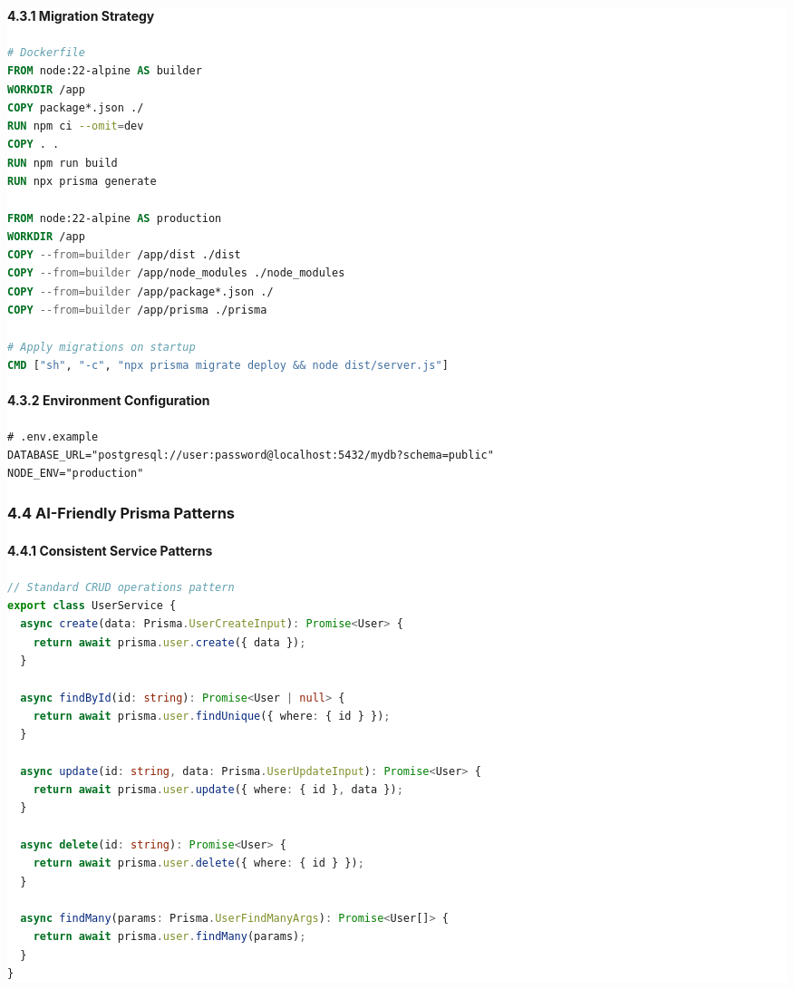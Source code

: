 #### **4.3.1 Migration Strategy**
```dockerfile
# Dockerfile
FROM node:22-alpine AS builder
WORKDIR /app
COPY package*.json ./
RUN npm ci --omit=dev
COPY . .
RUN npm run build
RUN npx prisma generate

FROM node:22-alpine AS production
WORKDIR /app
COPY --from=builder /app/dist ./dist
COPY --from=builder /app/node_modules ./node_modules
COPY --from=builder /app/package*.json ./
COPY --from=builder /app/prisma ./prisma

# Apply migrations on startup
CMD ["sh", "-c", "npx prisma migrate deploy && node dist/server.js"]
```

#### **4.3.2 Environment Configuration**
```env
# .env.example
DATABASE_URL="postgresql://user:password@localhost:5432/mydb?schema=public"
NODE_ENV="production"
```

### **4.4 AI-Friendly Prisma Patterns**

#### **4.4.1 Consistent Service Patterns**
```typescript
// Standard CRUD operations pattern
export class UserService {
  async create(data: Prisma.UserCreateInput): Promise<User> {
    return await prisma.user.create({ data });
  }

  async findById(id: string): Promise<User | null> {
    return await prisma.user.findUnique({ where: { id } });
  }

  async update(id: string, data: Prisma.UserUpdateInput): Promise<User> {
    return await prisma.user.update({ where: { id }, data });
  }

  async delete(id: string): Promise<User> {
    return await prisma.user.delete({ where: { id } });
  }

  async findMany(params: Prisma.UserFindManyArgs): Promise<User[]> {
    return await prisma.user.findMany(params);
  }
}
```
